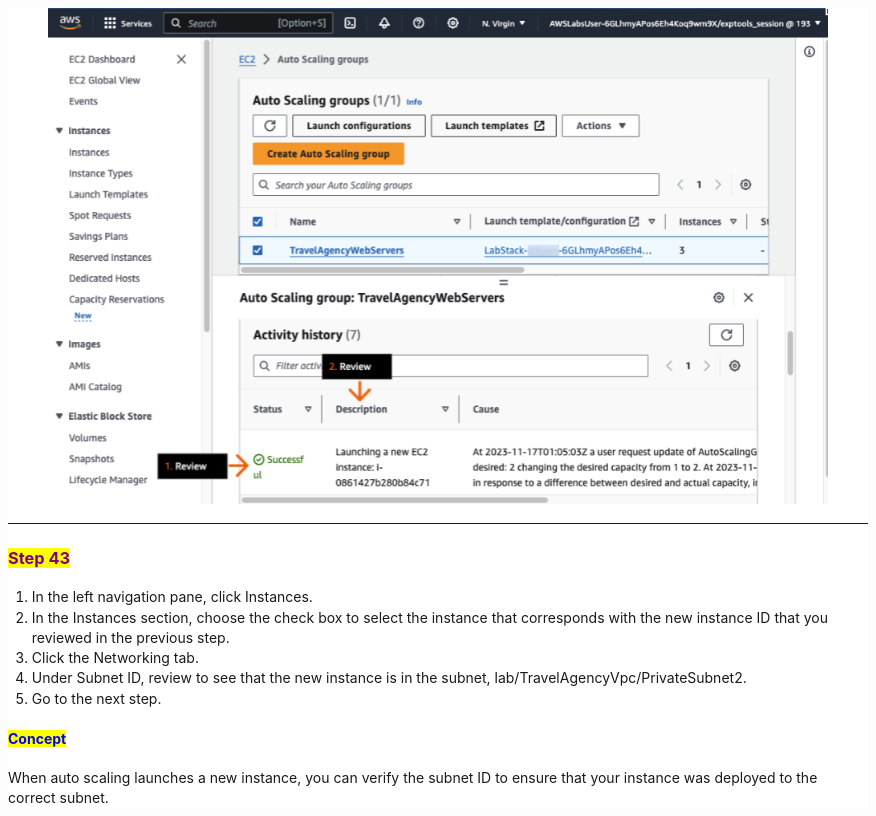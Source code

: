 <figure><img src="../../../.gitbook/assets/image (20) (1).png" alt=""><figcaption></figcaption></figure>

***

### <mark style="color:purple;">Step 43</mark>

1. In the left navigation pane, click Instances.
2. In the Instances section, choose the check box to select the instance that corresponds with the new instance ID that you reviewed in the previous step.
3. Click the Networking tab.
4. Under Subnet ID, review to see that the new instance is in the subnet, lab/TravelAgencyVpc/PrivateSubnet2.
5. Go to the next step.

#### <mark style="color:blue;">Concept</mark>

When auto scaling launches a new instance, you can verify the subnet ID to ensure that your instance was deployed to the correct subnet.
